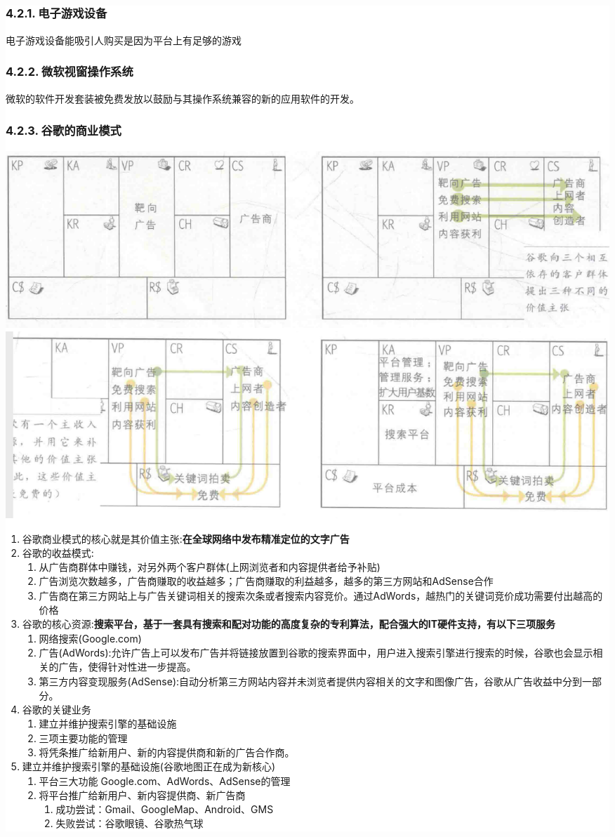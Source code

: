 ### 4.2.1. 电子游戏设备
电子游戏设备能吸引人购买是因为平台上有足够的游戏

### 4.2.2. 微软视窗操作系统
微软的软件开发套装被免费发放以鼓励与其操作系统兼容的新的应用软件的开发。

### 4.2.3. 谷歌的商业模式

![](img/book2/13.png)
![](img/book2/14.png)

1. 谷歌商业模式的核心就是其价值主张:**在全球网络中发布精准定位的文字广告**
2. 谷歌的收益模式:
   1. 从广告商群体中赚钱，对另外两个客户群体(上网浏览者和内容提供者给予补贴)
   2. 广告浏览次数越多，广告商赚取的收益越多；广告商赚取的利益越多，越多的第三方网站和AdSense合作
   3. 广告商在第三方网站上与广告关键词相关的搜索次条或者搜索内容竞价。通过AdWords，越热门的关键词竞价成功需要付出越高的价格
3. 谷歌的核心资源:**搜索平台，基于一套具有搜索和配对功能的高度复杂的专利算法，配合强大的IT硬件支持，有以下三项服务**
   1. 网络搜索(Google.com)
   2. 广告(AdWords):允许广告上可以发布广告并将链接放置到谷歌的搜索界面中，用户进入搜索引擎进行搜索的时候，谷歌也会显示相关的广告，使得针对性进一步提高。
   3. 第三方内容变现服务(AdSense):自动分析第三方网站内容并未浏览者提供内容相关的文字和图像广告，谷歌从广告收益中分到一部分。
4. 谷歌的关键业务
   1. 建立并维护搜索引擎的基础设施
   2. 三项主要功能的管理
   3. 将凭条推广给新用户、新的内容提供商和新的广告合作商。
5. 建立并维护搜索引擎的基础设施(谷歌地图正在成为新核心)
   1. 平台三大功能 Google.com、AdWords、AdSense的管理
   2. 将平台推广给新用户、新内容提供商、新广告商
      1. 成功尝试：Gmail、GoogleMap、Android、GMS
      2. 失败尝试：谷歌眼镜、谷歌热气球
